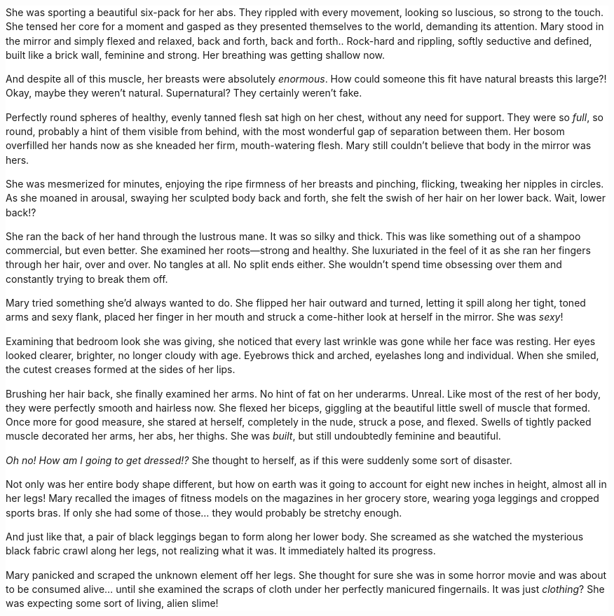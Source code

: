 She was sporting a beautiful six-pack for her abs. They rippled with every movement, looking so luscious, so strong to the touch. She tensed her core for a moment and gasped as they presented themselves to the world, demanding its attention. Mary stood in the mirror and simply flexed and relaxed, back and forth, back and forth.. Rock-hard and rippling, softly seductive and defined, built like a brick wall, feminine and strong. Her breathing was getting shallow now.

And despite all of this muscle, her breasts were absolutely _enormous_. How could someone this fit have natural breasts this large?! Okay, maybe they weren’t natural. Supernatural? They certainly weren’t fake.

Perfectly round spheres of healthy, evenly tanned flesh sat high on her chest, without any need for support. They were so _full_, so round, probably a hint of them visible from behind, with the most wonderful gap of separation between them. Her bosom overfilled her hands now as she kneaded her firm, mouth-watering flesh. Mary still couldn’t believe that body in the mirror was hers.

She was mesmerized for minutes, enjoying the ripe firmness of her breasts and pinching, flicking, tweaking her nipples in circles. As she moaned in arousal, swaying her sculpted body back and forth, she felt the swish of her hair on her lower back. Wait, lower back!?

She ran the back of her hand through the lustrous mane. It was so silky and thick. This was like something out of a shampoo commercial, but even better. She examined her roots—strong and healthy. She luxuriated in the feel of it as she ran her fingers through her hair, over and over. No tangles at all. No split ends either. She wouldn’t spend time obsessing over them and constantly trying to break them off.

Mary tried something she’d always wanted to do. She flipped her hair outward and turned, letting it spill along her tight, toned arms and sexy flank, placed her finger in her mouth and struck a come-hither look at herself in the mirror. She was _sexy_!

Examining that bedroom look she was giving, she noticed that every last wrinkle was gone while her face was resting. Her eyes looked clearer, brighter, no longer cloudy with age. Eyebrows thick and arched, eyelashes long and individual. When she smiled, the cutest creases formed at the sides of her lips.

Brushing her hair back, she finally examined her arms. No hint of fat on her underarms. Unreal. Like most of the rest of her body, they were perfectly smooth and hairless now. She flexed her biceps, giggling at the beautiful little swell of muscle that formed. Once more for good measure, she stared at herself, completely in the nude, struck a pose, and flexed. Swells of tightly packed muscle decorated her arms, her abs, her thighs. She was _built_, but still undoubtedly feminine and beautiful.

_Oh no! How am I going to get dressed!?_ She thought to herself, as if this were suddenly some sort of disaster.

Not only was her entire body shape different, but how on earth was it going to account for eight new inches in height, almost all in her legs! Mary recalled the images of fitness models on the magazines in her grocery store, wearing yoga leggings and cropped sports bras. If only she had some of those… they would probably be stretchy enough.

And just like that, a pair of black leggings began to form along her lower body. She screamed as she watched the mysterious black fabric crawl along her legs, not realizing what it was. It immediately halted its progress.

Mary panicked and scraped the unknown element off her legs. She thought for sure she was in some horror movie and was about to be consumed alive… until she examined the scraps of cloth under her perfectly manicured fingernails. It was just _clothing_? She was expecting some sort of living, alien slime!
